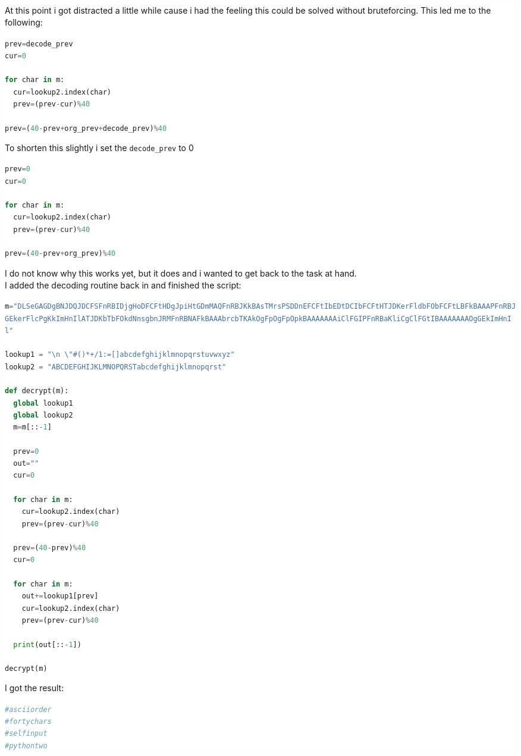 At this point i got distracted a little while cause i had the feeling this could be solved without bruteforcing. This led me to the following:
```  python
prev=decode_prev
cur=0

for char in m:
  cur=lookup2.index(char)
  prev=(prev-cur)%40

prev=(40-prev+org_prev+decode_prev)%40
```
To shorten this slightly i set the `decode_prev` to 0
```  python
prev=0
cur=0

for char in m:
  cur=lookup2.index(char)
  prev=(prev-cur)%40

prev=(40-prev+org_prev)%40
```
I do not know why this works yet, but it does and i wanted to get back to the task at hand.<br>
I added the decoding routine back in and finished the script:
``` python
m="DLSeGAGDgBNJDQJDCFSFnRBIDjgHoDFCFtHDgJpiHtGDmMAQFnRBJKkBAsTMrsPSDDnEFCFtIbEDtDCIbFCFtHTJDKerFldbFObFCFtLBFkBAAAPFnRBJGEkerFlcPgKkImHnIlATJDKbTbFOkdNnsgbnJRMFnRBNAFkBAAAbrcbTKAkOgFpOgFpOpkBAAAAAAAiClFGIPFnRBaKliCgClFGtIBAAAAAAAOgGEkImHnIl"

lookup1 = "\n \"#()*+/1:=[]abcdefghijklmnopqrstuvwxyz"
lookup2 = "ABCDEFGHIJKLMNOPQRSTabcdefghijklmnopqrst"

def decrypt(m):
  global lookup1
  global lookup2
  m=m[::-1]

  prev=0
  out=""
  cur=0

  for char in m:
    cur=lookup2.index(char)
    prev=(prev-cur)%40

  prev=(40-prev)%40
  cur=0

  for char in m:
    out+=lookup1[prev]
    cur=lookup2.index(char)
    prev=(prev-cur)%40

  print(out[::-1])

decrypt(m)
```
I got the result:
``` python
#asciiorder
#fortychars
#selfinput
#pythontwo

```